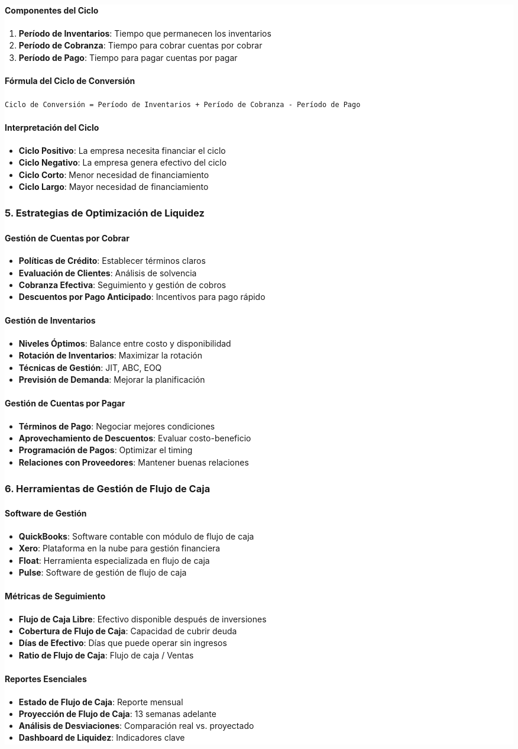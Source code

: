 #### Componentes del Ciclo
1. **Período de Inventarios**: Tiempo que permanecen los inventarios
2. **Período de Cobranza**: Tiempo para cobrar cuentas por cobrar
3. **Período de Pago**: Tiempo para pagar cuentas por pagar

#### Fórmula del Ciclo de Conversión
```
Ciclo de Conversión = Período de Inventarios + Período de Cobranza - Período de Pago
```

#### Interpretación del Ciclo
- **Ciclo Positivo**: La empresa necesita financiar el ciclo
- **Ciclo Negativo**: La empresa genera efectivo del ciclo
- **Ciclo Corto**: Menor necesidad de financiamiento
- **Ciclo Largo**: Mayor necesidad de financiamiento

### 5. Estrategias de Optimización de Liquidez

#### Gestión de Cuentas por Cobrar
- **Políticas de Crédito**: Establecer términos claros
- **Evaluación de Clientes**: Análisis de solvencia
- **Cobranza Efectiva**: Seguimiento y gestión de cobros
- **Descuentos por Pago Anticipado**: Incentivos para pago rápido

#### Gestión de Inventarios
- **Niveles Óptimos**: Balance entre costo y disponibilidad
- **Rotación de Inventarios**: Maximizar la rotación
- **Técnicas de Gestión**: JIT, ABC, EOQ
- **Previsión de Demanda**: Mejorar la planificación

#### Gestión de Cuentas por Pagar
- **Términos de Pago**: Negociar mejores condiciones
- **Aprovechamiento de Descuentos**: Evaluar costo-beneficio
- **Programación de Pagos**: Optimizar el timing
- **Relaciones con Proveedores**: Mantener buenas relaciones

### 6. Herramientas de Gestión de Flujo de Caja

#### Software de Gestión
- **QuickBooks**: Software contable con módulo de flujo de caja
- **Xero**: Plataforma en la nube para gestión financiera
- **Float**: Herramienta especializada en flujo de caja
- **Pulse**: Software de gestión de flujo de caja

#### Métricas de Seguimiento
- **Flujo de Caja Libre**: Efectivo disponible después de inversiones
- **Cobertura de Flujo de Caja**: Capacidad de cubrir deuda
- **Días de Efectivo**: Días que puede operar sin ingresos
- **Ratio de Flujo de Caja**: Flujo de caja / Ventas

#### Reportes Esenciales
- **Estado de Flujo de Caja**: Reporte mensual
- **Proyección de Flujo de Caja**: 13 semanas adelante
- **Análisis de Desviaciones**: Comparación real vs. proyectado
- **Dashboard de Liquidez**: Indicadores clave
